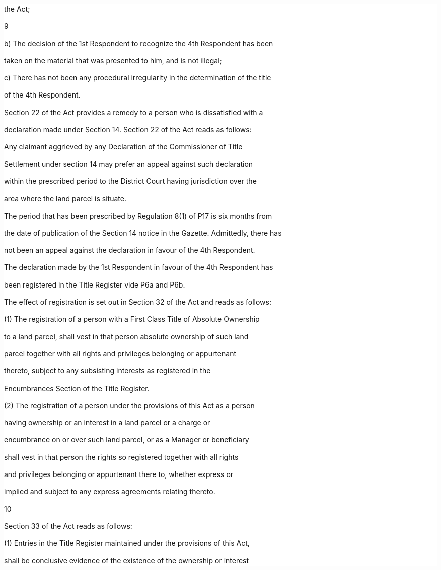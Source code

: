 the Act;

9

b) The decision of the 1st Respondent to recognize the 4th Respondent has been

taken on the material that was presented to him, and is not illegal;

c) There has not been any procedural irregularity in the determination of the title

of the 4th Respondent.

Section 22 of the Act provides a remedy to a person who is dissatisfied with a

declaration made under Section 14. Section 22 of the Act reads as follows:

Any claimant aggrieved by any Declaration of the Commissioner of Title

Settlement under section 14 may prefer an appeal against such declaration

within the prescribed period to the District Court having jurisdiction over the

area where the land parcel is situate.

The period that has been prescribed by Regulation 8(1) of P17 is six months from

the date of publication of the Section 14 notice in the Gazette. Admittedly, there has

not been an appeal against the declaration in favour of the 4th Respondent.

The declaration made by the 1st Respondent in favour of the 4th Respondent has

been registered in the Title Register vide P6a and P6b.

The effect of registration is set out in Section 32 of the Act and reads as follows:

(1) The registration of a person with a First Class Title of Absolute Ownership

to a land parcel, shall vest in that person absolute ownership of such land

parcel together with all rights and privileges belonging or appurtenant

thereto, subject to any subsisting interests as registered in the

Encumbrances Section of the Title Register.

(2) The registration of a person under the provisions of this Act as a person

having ownership or an interest in a land parcel or a charge or

encumbrance on or over such land parcel, or as a Manager or beneficiary

shall vest in that person the rights so registered together with all rights

and privileges belonging or appurtenant there to, whether express or

implied and subject to any express agreements relating thereto.

10

Section 33 of the Act reads as follows:

(1) Entries in the Title Register maintained under the provisions of this Act,

shall be conclusive evidence of the existence of the ownership or interest
